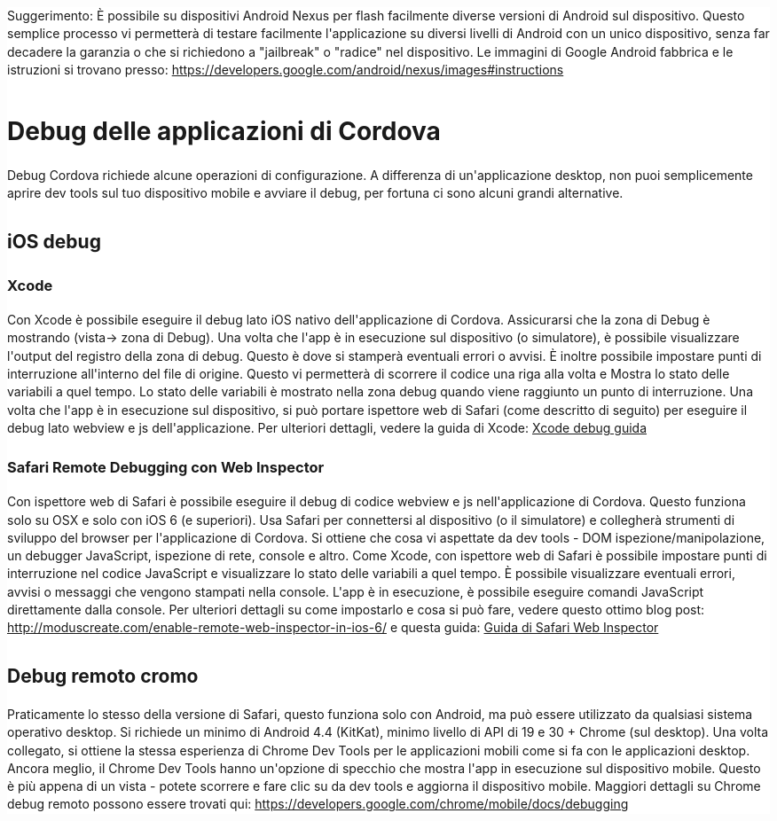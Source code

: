 Suggerimento: È possibile su dispositivi Android Nexus per flash facilmente diverse versioni di Android sul dispositivo. Questo semplice processo vi permetterà di testare facilmente l'applicazione su diversi livelli di Android con un unico dispositivo, senza far decadere la garanzia o che si richiedono a "jailbreak" o "radice" nel dispositivo. Le immagini di Google Android fabbrica e le istruzioni si trovano presso: https://developers.google.com/android/nexus/images#instructions

# Debug delle applicazioni di Cordova

Debug Cordova richiede alcune operazioni di configurazione. A differenza di un'applicazione desktop, non puoi semplicemente aprire dev tools sul tuo dispositivo mobile e avviare il debug, per fortuna ci sono alcuni grandi alternative.

## iOS debug

### Xcode

Con Xcode è possibile eseguire il debug lato iOS nativo dell'applicazione di Cordova. Assicurarsi che la zona di Debug è mostrando (vista-> zona di Debug). Una volta che l'app è in esecuzione sul dispositivo (o simulatore), è possibile visualizzare l'output del registro della zona di debug. Questo è dove si stamperà eventuali errori o avvisi. È inoltre possibile impostare punti di interruzione all'interno del file di origine. Questo vi permetterà di scorrere il codice una riga alla volta e Mostra lo stato delle variabili a quel tempo. Lo stato delle variabili è mostrato nella zona debug quando viene raggiunto un punto di interruzione. Una volta che l'app è in esecuzione sul dispositivo, si può portare ispettore web di Safari (come descritto di seguito) per eseguire il debug lato webview e js dell'applicazione. Per ulteriori dettagli, vedere la guida di Xcode: [Xcode debug guida][15]

 [15]: https://developer.apple.com/library/mac/documentation/ToolsLanguages/Conceptual/Xcode_Overview/DebugYourApp/DebugYourApp.html#//apple_ref/doc/uid/TP40010215-CH18-SW1

### Safari Remote Debugging con Web Inspector

Con ispettore web di Safari è possibile eseguire il debug di codice webview e js nell'applicazione di Cordova. Questo funziona solo su OSX e solo con iOS 6 (e superiori). Usa Safari per connettersi al dispositivo (o il simulatore) e collegherà strumenti di sviluppo del browser per l'applicazione di Cordova. Si ottiene che cosa vi aspettate da dev tools - DOM ispezione/manipolazione, un debugger JavaScript, ispezione di rete, console e altro. Come Xcode, con ispettore web di Safari è possibile impostare punti di interruzione nel codice JavaScript e visualizzare lo stato delle variabili a quel tempo. È possibile visualizzare eventuali errori, avvisi o messaggi che vengono stampati nella console. L'app è in esecuzione, è possibile eseguire comandi JavaScript direttamente dalla console. Per ulteriori dettagli su come impostarlo e cosa si può fare, vedere questo ottimo blog post: <http://moduscreate.com/enable-remote-web-inspector-in-ios-6/> e questa guida: [Guida di Safari Web Inspector][16]

 [16]: https://developer.apple.com/library/safari/documentation/AppleApplications/Conceptual/Safari_Developer_Guide/Introduction/Introduction.html

## Debug remoto cromo

Praticamente lo stesso della versione di Safari, questo funziona solo con Android, ma può essere utilizzato da qualsiasi sistema operativo desktop. Si richiede un minimo di Android 4.4 (KitKat), minimo livello di API di 19 e 30 + Chrome (sul desktop). Una volta collegato, si ottiene la stessa esperienza di Chrome Dev Tools per le applicazioni mobili come si fa con le applicazioni desktop. Ancora meglio, il Chrome Dev Tools hanno un'opzione di specchio che mostra l'app in esecuzione sul dispositivo mobile. Questo è più appena di un vista - potete scorrere e fare clic su da dev tools e aggiorna il dispositivo mobile. Maggiori dettagli su Chrome debug remoto possono essere trovati qui: <https://developers.google.com/chrome/mobile/docs/debugging>


 [1]: http://cordova.apache.org/#contribute
 [2]: http://angularjs.org
 [3]: http://emberjs.com
 [4]: http://backbonejs.org
 [5]: http://www.telerik.com/kendo-ui
 [6]: http://monaca.mobi/en/
 [7]: http://facebook.github.io/react/
 [8]: http://www.sencha.com/products/touch/
 [9]: http://jquerymobile.com
 [10]: http://caniuse.com/#search=touch
 [11]: http://sintaxi.com/you-half-assed-it
 [12]: http://coenraets.org/blog/2013/10/top-10-performance-techniques-for-phonegap-and-hybrid-apps-slides-available/
 [13]: https://channel9.msdn.com/Events/Build/2013/4-313
 [14]: http://blogs.telerik.com/appbuilder/posts/13-04-23/is-this-thing-on-%28part-1%29
 [17]: https://developer.blackberry.com/html5/documentation/v2_0/debugging_using_web_inspector.html
 [18]: https://hacks.mozilla.org/2014/02/building-cordova-apps-for-firefox-os/
 [19]: https://developer.mozilla.org/en-US/Apps/Tools_and_frameworks/Cordova_support_for_Firefox_OS#Testing_and_debugging
 [20]: http://ionicframework.com/
 [21]: http://goratchet.com/
 [22]: http://topcoat.io
 [23]: https://developer.apple.com/library/ios/documentation/userexperience/conceptual/MobileHIG/index.html
 [24]: https://developer.android.com/designWP8
 [25]: http://dev.windowsphone.com/en-us/design/library
 [26]: http://cordova.apache.org/#news
 [27]: http://cordova.apache.org/#mailing-list
 [28]: https://groups.google.com/forum/#!forum/phonegap